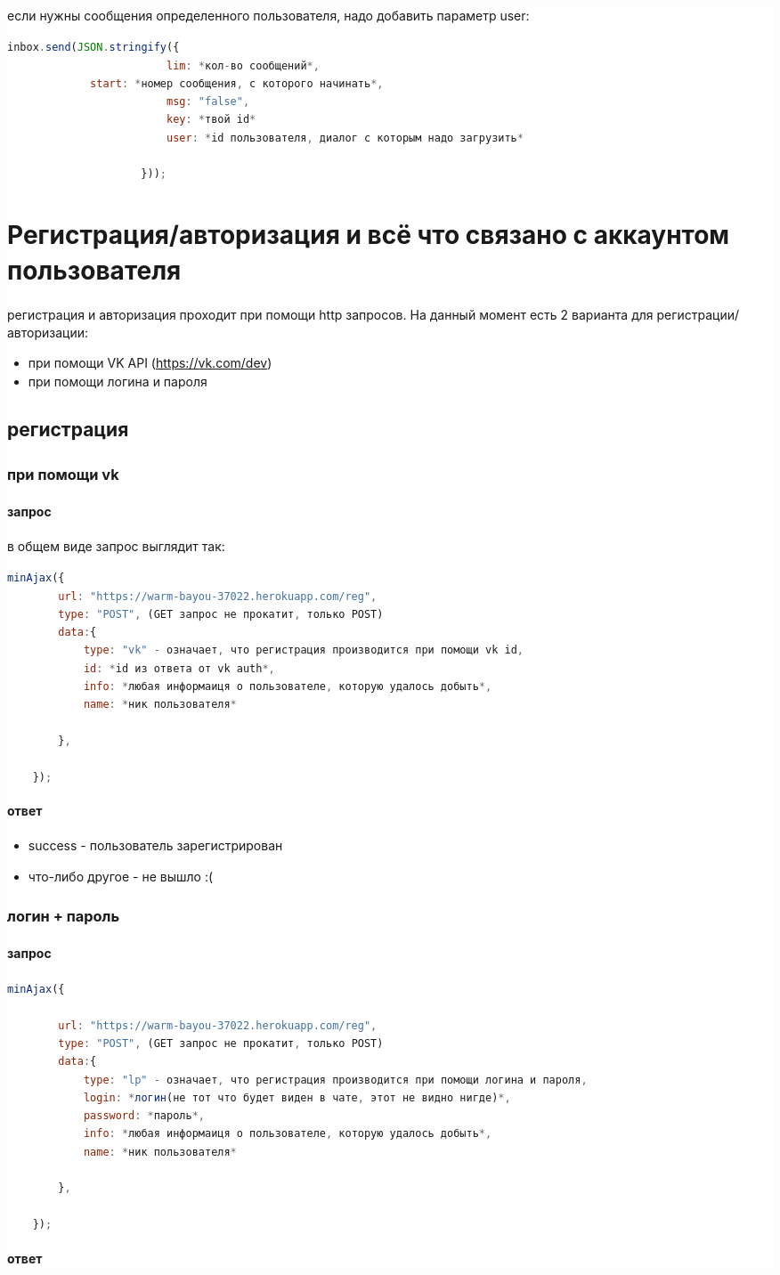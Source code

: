 если нужны сообщения определенного пользователя, надо добавить параметр user:

``` javascript
inbox.send(JSON.stringify({
                         lim: *кол-во сообщений*,
			 start: *номер сообщения, с которого начинать*,
                         msg: "false",
                         key: *твой id*
                       	 user: *id пользователя, диалог с которым надо загрузить*
			 
                     }));
```


 <h1>Регистрация/авторизация и всё что связано с аккаунтом пользователя</h1>
регистрация и авторизация проходит при помощи http запросов. На данный момент есть 2 варианта для регистрации/авторизации:

- при помощи VK API (https://vk.com/dev)
- при помощи логина и пароля

<h2> регистрация </h2>
<h3>при помощи vk</h3>
<h4>запрос</h4>
в общем виде запрос выглядит так:

``` javascript
minAjax({
        url: "https://warm-bayou-37022.herokuapp.com/reg",
        type: "POST", (GET запрос не прокатит, только POST)
        data:{
            type: "vk" - означает, что регистрация производится при помощи vk id, 
            id: *id из ответа от vk auth*,
            info: *любая информаиця о пользователе, которую удалось добыть*,
            name: *ник пользователя*
            
        },
     
    });
 ```
<h4>ответ</h4>

- success - пользователь зарегистрирован

- что-либо другое - не вышло :(

<h3>логин + пароль</h3>
<h4>запрос</h4>

``` javascript
minAjax({

        url: "https://warm-bayou-37022.herokuapp.com/reg",
        type: "POST", (GET запрос не прокатит, только POST)
        data:{
            type: "lp" - означает, что регистрация производится при помощи логина и пароля,
            login: *логин(не тот что будет виден в чате, этот не видно нигде)*,
            password: *пароль*,
            info: *любая информаиця о пользователе, которую удалось добыть*,
            name: *ник пользователя*
            
        },
     
    });
 ```
<h4>ответ</h4>
